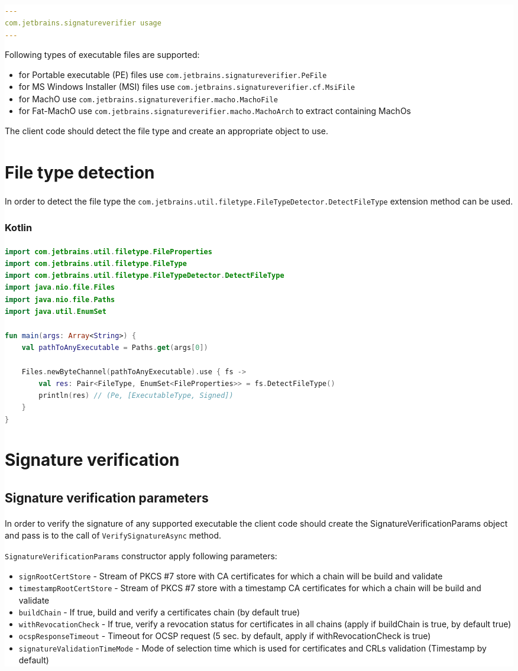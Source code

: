 ```yaml
---
com.jetbrains.signatureverifier usage
---
```


Following types of executable files are supported:

- for Portable executable (PE) files use `com.jetbrains.signatureverifier.PeFile`
- for MS Windows Installer (MSI) files use `com.jetbrains.signatureverifier.cf.MsiFile`
- for MachO use `com.jetbrains.signatureverifier.macho.MachoFile`
- for Fat-MachO use `com.jetbrains.signatureverifier.macho.MachoArch` to extract containing MachOs

The client code should detect the file type and create an appropriate object to use.

# File type detection

In order to detect the file type the `com.jetbrains.util.filetype.FileTypeDetector.DetectFileType` extension method can be used.

### Kotlin

```kotlin
import com.jetbrains.util.filetype.FileProperties
import com.jetbrains.util.filetype.FileType
import com.jetbrains.util.filetype.FileTypeDetector.DetectFileType
import java.nio.file.Files
import java.nio.file.Paths
import java.util.EnumSet

fun main(args: Array<String>) {
    val pathToAnyExecutable = Paths.get(args[0])

    Files.newByteChannel(pathToAnyExecutable).use { fs ->
        val res: Pair<FileType, EnumSet<FileProperties>> = fs.DetectFileType()
        println(res) // (Pe, [ExecutableType, Signed])
    }
}
```

# Signature verification

## Signature verification parameters

In order to verify the signature of any supported executable the client code should create the
SignatureVerificationParams object and pass is to the call of `VerifySignatureAsync` method.

`SignatureVerificationParams` constructor apply following parameters:

- `signRootCertStore` - Stream of PKCS #7 store with CA certificates for which a chain will be build and validate
- `timestampRootCertStore` - Stream of PKCS #7 store with a timestamp CA certificates for which a chain will be build
  and validate
- `buildChain` - If true, build and verify a certificates chain (by default true)
- `withRevocationCheck` - If true, verify a revocation status for certificates in all chains (apply if buildChain is
  true, by default true)
- `ocspResponseTimeout` - Timeout for OCSP request (5 sec. by default, apply if withRevocationCheck is true)
- `signatureValidationTimeMode` - Mode of selection time which is used for certificates and CRLs validation (Timestamp
  by default)